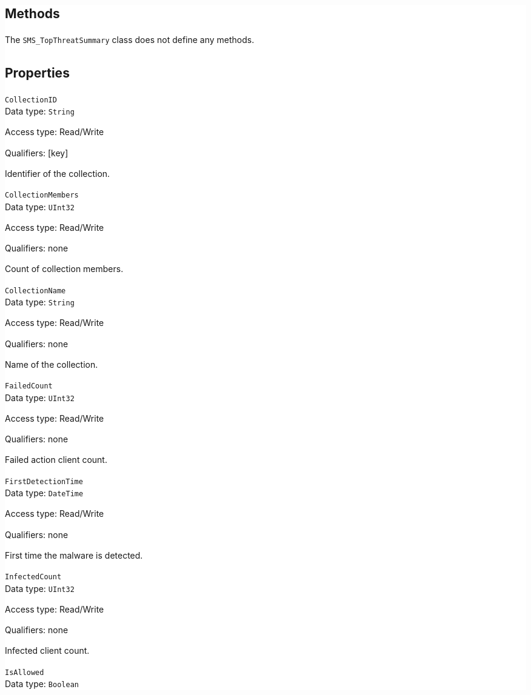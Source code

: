 ## Methods  
 The `SMS_TopThreatSummary` class does not define any methods.  
  
## Properties  
 `CollectionID`  
 Data type: `String`  
  
 Access type: Read/Write  
  
 Qualifiers: [key]  
  
 Identifier of the collection.  
  
 `CollectionMembers`  
 Data type: `UInt32`  
  
 Access type: Read/Write  
  
 Qualifiers: none  
  
 Count of collection members.  
  
 `CollectionName`  
 Data type: `String`  
  
 Access type: Read/Write  
  
 Qualifiers: none  
  
 Name of the collection.  
  
 `FailedCount`  
 Data type: `UInt32`  
  
 Access type: Read/Write  
  
 Qualifiers: none  
  
 Failed action client count.  
  
 `FirstDetectionTime`  
 Data type: `DateTime`  
  
 Access type: Read/Write  
  
 Qualifiers: none  
  
 First time the malware is detected.  
  
 `InfectedCount`  
 Data type: `UInt32`  
  
 Access type: Read/Write  
  
 Qualifiers: none  
  
 Infected client count.  
  
 `IsAllowed`  
 Data type: `Boolean`  
  